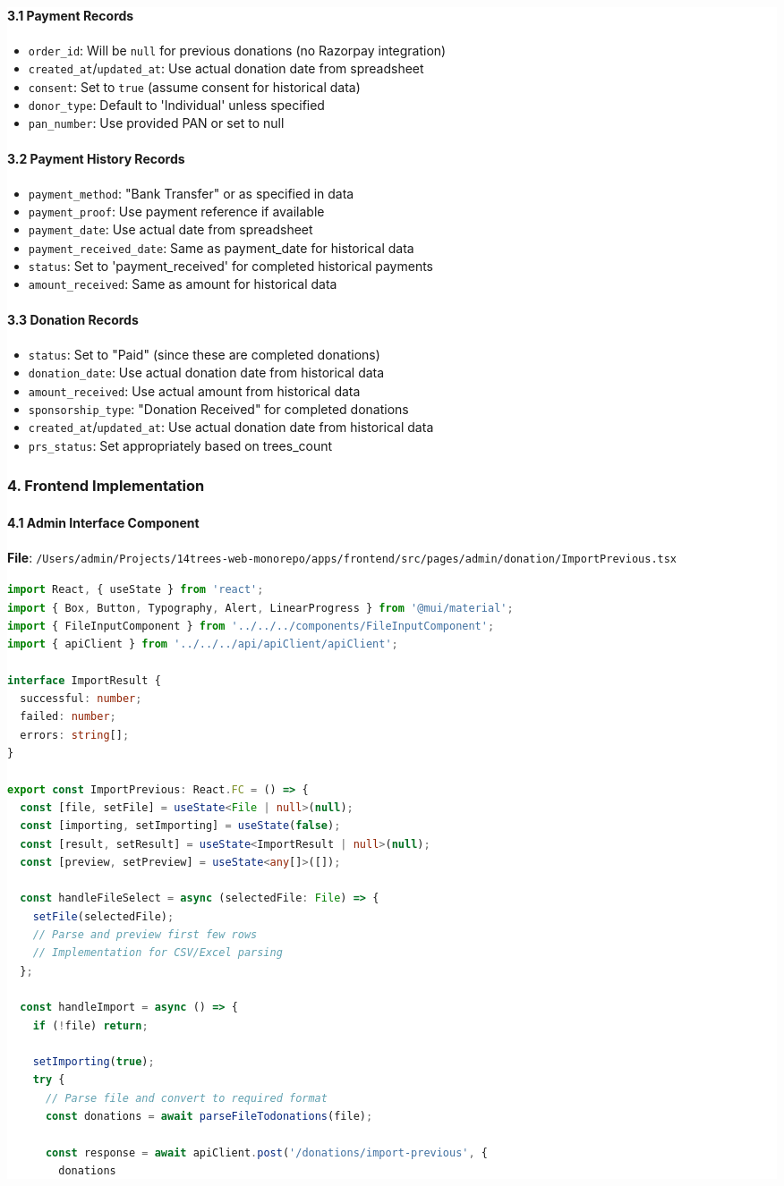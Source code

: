 #### 3.1 Payment Records
- `order_id`: Will be `null` for previous donations (no Razorpay integration)
- `created_at`/`updated_at`: Use actual donation date from spreadsheet
- `consent`: Set to `true` (assume consent for historical data)
- `donor_type`: Default to 'Individual' unless specified
- `pan_number`: Use provided PAN or set to null

#### 3.2 Payment History Records
- `payment_method`: "Bank Transfer" or as specified in data
- `payment_proof`: Use payment reference if available
- `payment_date`: Use actual date from spreadsheet
- `payment_received_date`: Same as payment_date for historical data
- `status`: Set to 'payment_received' for completed historical payments
- `amount_received`: Same as amount for historical data

#### 3.3 Donation Records
- `status`: Set to "Paid" (since these are completed donations)
- `donation_date`: Use actual donation date from historical data
- `amount_received`: Use actual amount from historical data
- `sponsorship_type`: "Donation Received" for completed donations
- `created_at`/`updated_at`: Use actual donation date from historical data
- `prs_status`: Set appropriately based on trees_count

### 4. Frontend Implementation

#### 4.1 Admin Interface Component

**File**: `/Users/admin/Projects/14trees-web-monorepo/apps/frontend/src/pages/admin/donation/ImportPrevious.tsx`

```typescript
import React, { useState } from 'react';
import { Box, Button, Typography, Alert, LinearProgress } from '@mui/material';
import { FileInputComponent } from '../../../components/FileInputComponent';
import { apiClient } from '../../../api/apiClient/apiClient';

interface ImportResult {
  successful: number;
  failed: number;
  errors: string[];
}

export const ImportPrevious: React.FC = () => {
  const [file, setFile] = useState<File | null>(null);
  const [importing, setImporting] = useState(false);
  const [result, setResult] = useState<ImportResult | null>(null);
  const [preview, setPreview] = useState<any[]>([]);

  const handleFileSelect = async (selectedFile: File) => {
    setFile(selectedFile);
    // Parse and preview first few rows
    // Implementation for CSV/Excel parsing
  };

  const handleImport = async () => {
    if (!file) return;
    
    setImporting(true);
    try {
      // Parse file and convert to required format
      const donations = await parseFileTodonations(file);
      
      const response = await apiClient.post('/donations/import-previous', {
        donations
```